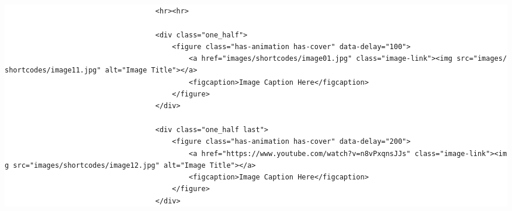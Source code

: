                                        <hr><hr>

                                        <div class="one_half">
                                            <figure class="has-animation has-cover" data-delay="100">
                                                <a href="images/shortcodes/image01.jpg" class="image-link"><img src="images/shortcodes/image11.jpg" alt="Image Title"></a>                
                                                <figcaption>Image Caption Here</figcaption>
                                            </figure>
                                        </div>
                                        
                                        <div class="one_half last">                                
                                            <figure class="has-animation has-cover" data-delay="200">
                                                <a href="https://www.youtube.com/watch?v=n8vPxqnsJJs" class="image-link"><img src="images/shortcodes/image12.jpg" alt="Image Title"></a>               
                                                <figcaption>Image Caption Here</figcaption>
                                            </figure>                                    
                                        </div>